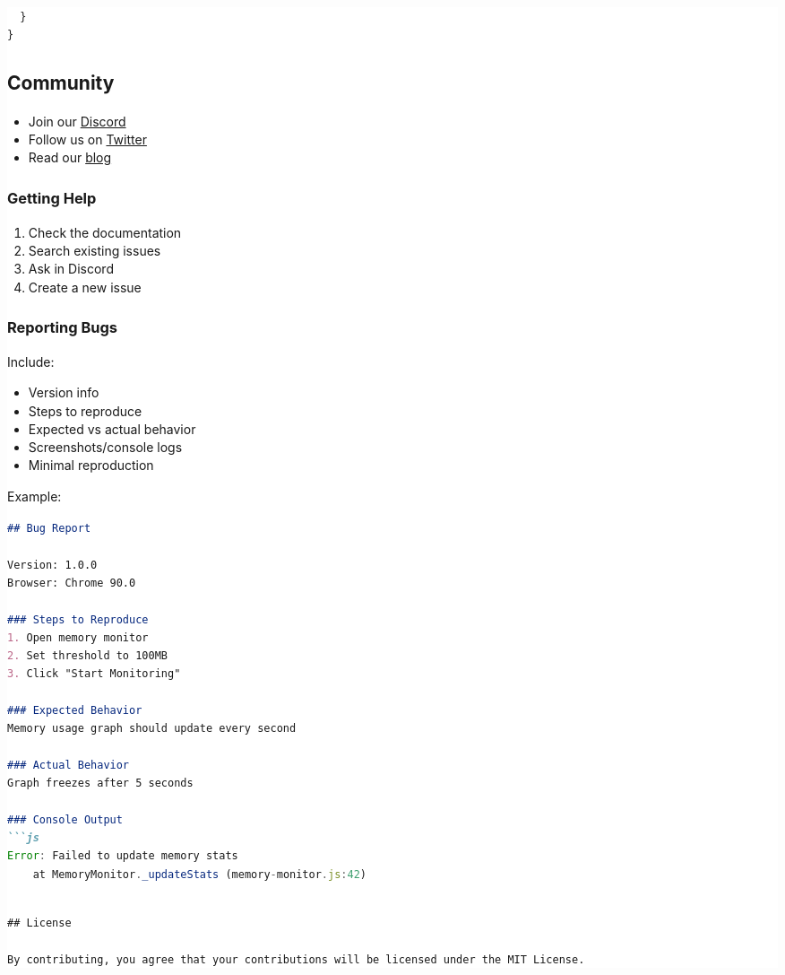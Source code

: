 ```javascript
  }
}
```

## Community

- Join our [Discord](https://discord.gg/neoforge)
- Follow us on [Twitter](https://twitter.com/neoforge)
- Read our [blog](https://blog.neoforge.dev)

### Getting Help

1. Check the documentation
2. Search existing issues
3. Ask in Discord
4. Create a new issue

### Reporting Bugs

Include:
- Version info
- Steps to reproduce
- Expected vs actual behavior
- Screenshots/console logs
- Minimal reproduction

Example:
```markdown
## Bug Report

Version: 1.0.0
Browser: Chrome 90.0

### Steps to Reproduce
1. Open memory monitor
2. Set threshold to 100MB
3. Click "Start Monitoring"

### Expected Behavior
Memory usage graph should update every second

### Actual Behavior
Graph freezes after 5 seconds

### Console Output
```js
Error: Failed to update memory stats
    at MemoryMonitor._updateStats (memory-monitor.js:42)
```
```

## License

By contributing, you agree that your contributions will be licensed under the MIT License.
